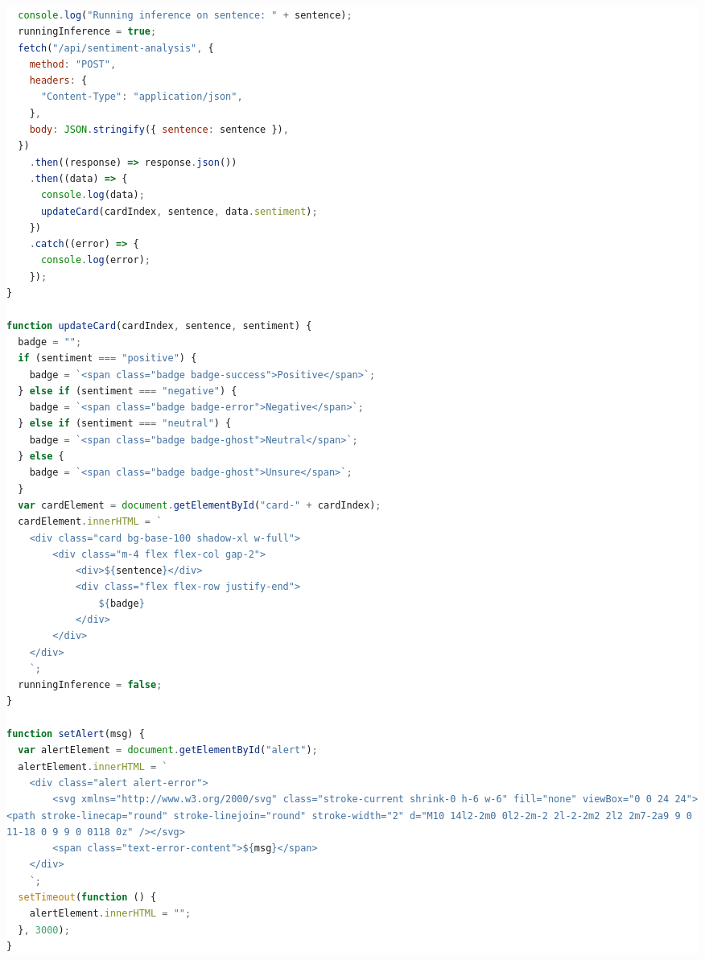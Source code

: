 ```javascript
  console.log("Running inference on sentence: " + sentence);
  runningInference = true;
  fetch("/api/sentiment-analysis", {
    method: "POST",
    headers: {
      "Content-Type": "application/json",
    },
    body: JSON.stringify({ sentence: sentence }),
  })
    .then((response) => response.json())
    .then((data) => {
      console.log(data);
      updateCard(cardIndex, sentence, data.sentiment);
    })
    .catch((error) => {
      console.log(error);
    });
}

function updateCard(cardIndex, sentence, sentiment) {
  badge = "";
  if (sentiment === "positive") {
    badge = `<span class="badge badge-success">Positive</span>`;
  } else if (sentiment === "negative") {
    badge = `<span class="badge badge-error">Negative</span>`;
  } else if (sentiment === "neutral") {
    badge = `<span class="badge badge-ghost">Neutral</span>`;
  } else {
    badge = `<span class="badge badge-ghost">Unsure</span>`;
  }
  var cardElement = document.getElementById("card-" + cardIndex);
  cardElement.innerHTML = `
    <div class="card bg-base-100 shadow-xl w-full">
        <div class="m-4 flex flex-col gap-2">
            <div>${sentence}</div>
            <div class="flex flex-row justify-end">
                ${badge}
            </div>
        </div>
    </div>
    `;
  runningInference = false;
}

function setAlert(msg) {
  var alertElement = document.getElementById("alert");
  alertElement.innerHTML = `
    <div class="alert alert-error">
        <svg xmlns="http://www.w3.org/2000/svg" class="stroke-current shrink-0 h-6 w-6" fill="none" viewBox="0 0 24 24"><path stroke-linecap="round" stroke-linejoin="round" stroke-width="2" d="M10 14l2-2m0 0l2-2m-2 2l-2-2m2 2l2 2m7-2a9 9 0 11-18 0 9 9 0 0118 0z" /></svg>
        <span class="text-error-content">${msg}</span>
    </div>
    `;
  setTimeout(function () {
    alertElement.innerHTML = "";
  }, 3000);
}
```
